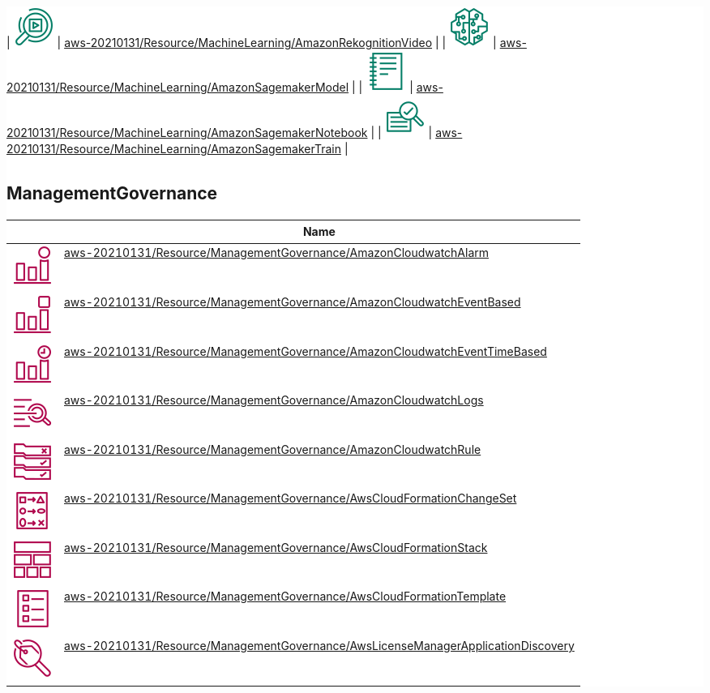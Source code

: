 | ![illustration of aws-20210131/Resource/MachineLearning/AmazonRekognitionVideo](../../aws-20210131/Resource/MachineLearning/AmazonRekognitionVideo.png) | [aws-20210131/Resource/MachineLearning/AmazonRekognitionVideo](../../aws-20210131/Resource/MachineLearning/AmazonRekognitionVideo.md) |
| ![illustration of aws-20210131/Resource/MachineLearning/AmazonSagemakerModel](../../aws-20210131/Resource/MachineLearning/AmazonSagemakerModel.png) | [aws-20210131/Resource/MachineLearning/AmazonSagemakerModel](../../aws-20210131/Resource/MachineLearning/AmazonSagemakerModel.md) |
| ![illustration of aws-20210131/Resource/MachineLearning/AmazonSagemakerNotebook](../../aws-20210131/Resource/MachineLearning/AmazonSagemakerNotebook.png) | [aws-20210131/Resource/MachineLearning/AmazonSagemakerNotebook](../../aws-20210131/Resource/MachineLearning/AmazonSagemakerNotebook.md) |
| ![illustration of aws-20210131/Resource/MachineLearning/AmazonSagemakerTrain](../../aws-20210131/Resource/MachineLearning/AmazonSagemakerTrain.png) | [aws-20210131/Resource/MachineLearning/AmazonSagemakerTrain](../../aws-20210131/Resource/MachineLearning/AmazonSagemakerTrain.md) |

<span id="family-managementgovernance"></span>
## ManagementGovernance
| |Name|
|:---:|---|
| ![illustration of aws-20210131/Resource/ManagementGovernance/AmazonCloudwatchAlarm](../../aws-20210131/Resource/ManagementGovernance/AmazonCloudwatchAlarm.png) | [aws-20210131/Resource/ManagementGovernance/AmazonCloudwatchAlarm](../../aws-20210131/Resource/ManagementGovernance/AmazonCloudwatchAlarm.md) |
| ![illustration of aws-20210131/Resource/ManagementGovernance/AmazonCloudwatchEventBased](../../aws-20210131/Resource/ManagementGovernance/AmazonCloudwatchEventBased.png) | [aws-20210131/Resource/ManagementGovernance/AmazonCloudwatchEventBased](../../aws-20210131/Resource/ManagementGovernance/AmazonCloudwatchEventBased.md) |
| ![illustration of aws-20210131/Resource/ManagementGovernance/AmazonCloudwatchEventTimeBased](../../aws-20210131/Resource/ManagementGovernance/AmazonCloudwatchEventTimeBased.png) | [aws-20210131/Resource/ManagementGovernance/AmazonCloudwatchEventTimeBased](../../aws-20210131/Resource/ManagementGovernance/AmazonCloudwatchEventTimeBased.md) |
| ![illustration of aws-20210131/Resource/ManagementGovernance/AmazonCloudwatchLogs](../../aws-20210131/Resource/ManagementGovernance/AmazonCloudwatchLogs.png) | [aws-20210131/Resource/ManagementGovernance/AmazonCloudwatchLogs](../../aws-20210131/Resource/ManagementGovernance/AmazonCloudwatchLogs.md) |
| ![illustration of aws-20210131/Resource/ManagementGovernance/AmazonCloudwatchRule](../../aws-20210131/Resource/ManagementGovernance/AmazonCloudwatchRule.png) | [aws-20210131/Resource/ManagementGovernance/AmazonCloudwatchRule](../../aws-20210131/Resource/ManagementGovernance/AmazonCloudwatchRule.md) |
| ![illustration of aws-20210131/Resource/ManagementGovernance/AwsCloudFormationChangeSet](../../aws-20210131/Resource/ManagementGovernance/AwsCloudFormationChangeSet.png) | [aws-20210131/Resource/ManagementGovernance/AwsCloudFormationChangeSet](../../aws-20210131/Resource/ManagementGovernance/AwsCloudFormationChangeSet.md) |
| ![illustration of aws-20210131/Resource/ManagementGovernance/AwsCloudFormationStack](../../aws-20210131/Resource/ManagementGovernance/AwsCloudFormationStack.png) | [aws-20210131/Resource/ManagementGovernance/AwsCloudFormationStack](../../aws-20210131/Resource/ManagementGovernance/AwsCloudFormationStack.md) |
| ![illustration of aws-20210131/Resource/ManagementGovernance/AwsCloudFormationTemplate](../../aws-20210131/Resource/ManagementGovernance/AwsCloudFormationTemplate.png) | [aws-20210131/Resource/ManagementGovernance/AwsCloudFormationTemplate](../../aws-20210131/Resource/ManagementGovernance/AwsCloudFormationTemplate.md) |
| ![illustration of aws-20210131/Resource/ManagementGovernance/AwsLicenseManagerApplicationDiscovery](../../aws-20210131/Resource/ManagementGovernance/AwsLicenseManagerApplicationDiscovery.png) | [aws-20210131/Resource/ManagementGovernance/AwsLicenseManagerApplicationDiscovery](../../aws-20210131/Resource/ManagementGovernance/AwsLicenseManagerApplicationDiscovery.md) |